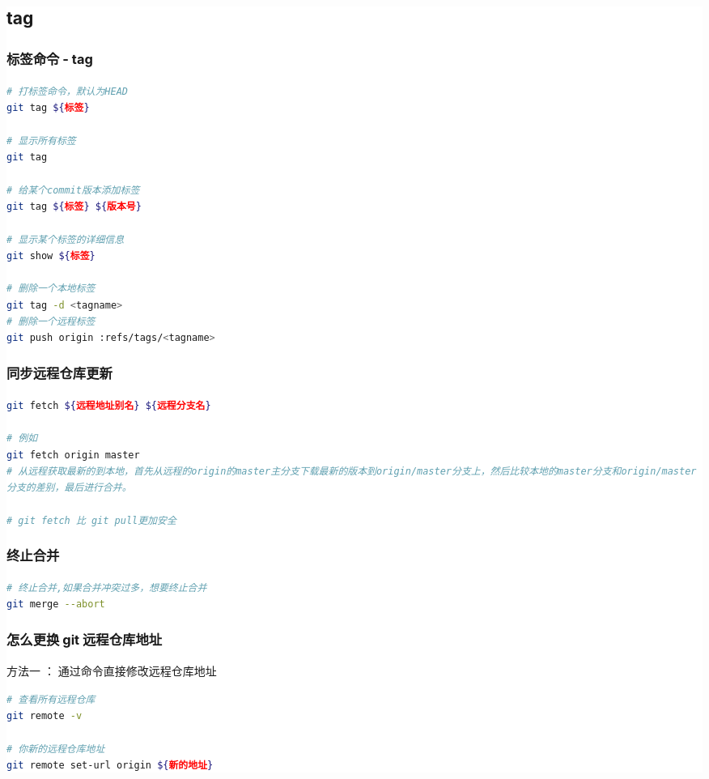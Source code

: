 ## tag

### 标签命令 - tag

```bash
# 打标签命令，默认为HEAD
git tag ${标签}

# 显示所有标签
git tag

# 给某个commit版本添加标签
git tag ${标签} ${版本号}

# 显示某个标签的详细信息
git show ${标签}

# 删除一个本地标签
git tag -d <tagname>
# 删除一个远程标签
git push origin :refs/tags/<tagname>
```

### 同步远程仓库更新

```bash
git fetch ${远程地址别名} ${远程分支名}

# 例如
git fetch origin master
# 从远程获取最新的到本地，首先从远程的origin的master主分支下载最新的版本到origin/master分支上，然后比较本地的master分支和origin/master分支的差别，最后进行合并。

# git fetch 比 git pull更加安全
```

### 终止合并

```bash
# 终止合并,如果合并冲突过多，想要终止合并
git merge --abort
```

### 怎么更换 git 远程仓库地址

方法一 ： 通过命令直接修改远程仓库地址

```bash
# 查看所有远程仓库
git remote -v

# 你新的远程仓库地址
git remote set-url origin ${新的地址}
```
